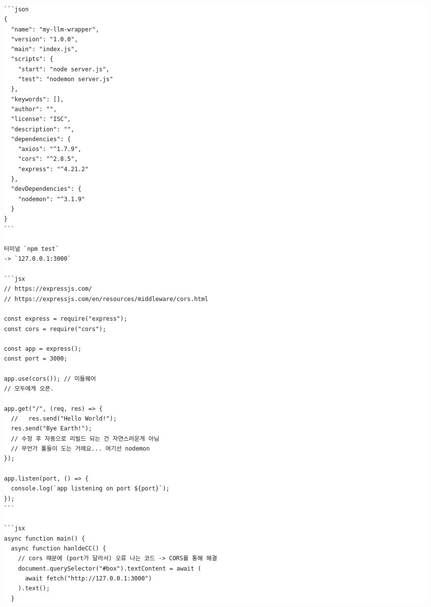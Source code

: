     ```json
    {
      "name": "my-llm-wrapper",
      "version": "1.0.0",
      "main": "index.js",
      "scripts": {
        "start": "node server.js",
        "test": "nodemon server.js"
      },
      "keywords": [],
      "author": "",
      "license": "ISC",
      "description": "",
      "dependencies": {
        "axios": "^1.7.9",
        "cors": "^2.8.5",
        "express": "^4.21.2"
      },
      "devDependencies": {
        "nodemon": "^3.1.9"
      }
    }
    ```

    터미널 `npm test`
    -> `127.0.0.1:3000`

    ```jsx
    // https://expressjs.com/
    // https://expressjs.com/en/resources/middleware/cors.html

    const express = require("express");
    const cors = require("cors");

    const app = express();
    const port = 3000;

    app.use(cors()); // 미들웨어
    // 모두에게 오픈.

    app.get("/", (req, res) => {
      //   res.send("Hello World!");
      res.send("Bye Earth!");
      // 수정 후 자동으로 리빌드 되는 건 자연스러운게 아님
      // 무언가 툴들이 도는 거에요... 여기선 nodemon
    });

    app.listen(port, () => {
      console.log(`app listening on port ${port}`);
    });
    ```

    ```jsx
    async function main() {
      async function hanldeCC() {
        // cors 때문에 (port가 달라서) 오류 나는 코드 -> CORS를 통해 해결
        document.querySelector("#box").textContent = await (
          await fetch("http://127.0.0.1:3000")
        ).text();
      }

